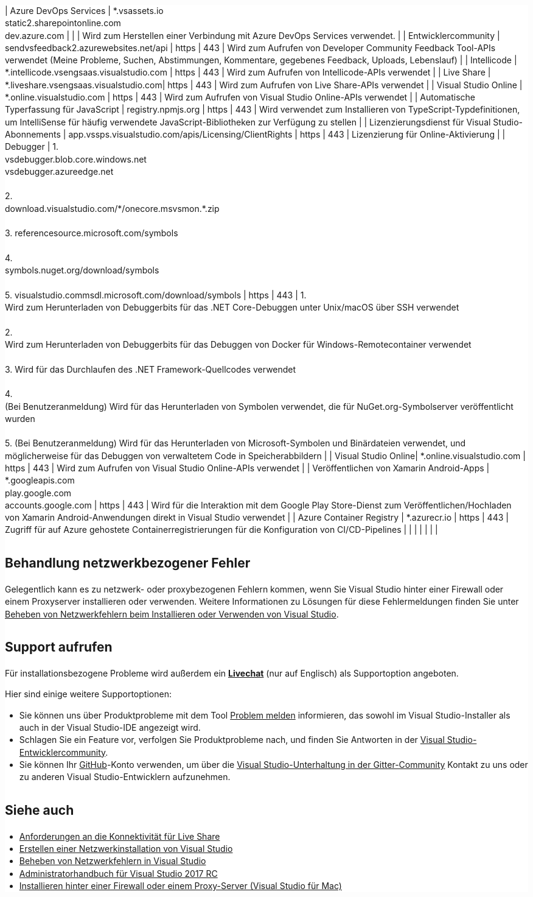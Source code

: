 | Azure DevOps Services | \*.vsassets.io <br/> static2.sharepointonline.com <br/> dev.azure.com | | | Wird zum Herstellen einer Verbindung mit Azure DevOps Services verwendet. |
| Entwicklercommunity | sendvsfeedback2.azurewebsites.net/api | https | 443 | Wird zum Aufrufen von Developer Community Feedback Tool-APIs verwendet (Meine Probleme, Suchen, Abstimmungen, Kommentare, gegebenes Feedback, Uploads, Lebenslauf) |
| Intellicode | \*.intellicode.vsengsaas.visualstudio.com | https | 443 | Wird zum Aufrufen von Intellicode-APIs verwendet |
| Live Share | \*.liveshare.vsengsaas.visualstudio.com| https | 443 | Wird zum Aufrufen von Live Share-APIs verwendet |
| Visual Studio Online | \*.online.visualstudio.com | https | 443 | Wird zum Aufrufen von Visual Studio Online-APIs verwendet |
| Automatische Typerfassung für JavaScript | registry.npmjs.org | https | 443 | Wird verwendet zum Installieren von TypeScript-Typdefinitionen, um IntelliSense für häufig verwendete JavaScript-Bibliotheken zur Verfügung zu stellen |
| Lizenzierungsdienst für Visual Studio-Abonnements | app.vssps.visualstudio.com/apis/Licensing/ClientRights | https | 443 | Lizenzierung für Online-Aktivierung |
| Debugger | 1. <br>vsdebugger.blob.core.windows.net <br>vsdebugger.azureedge.net <br><br>2. <br>download.visualstudio.com/\*/onecore.msvsmon.\*.zip<br><br> 3. referencesource.microsoft.com/symbols <br><br> 4. <br>symbols.nuget.org/download/symbols<br><br> 5. visualstudio.commsdl.microsoft.com/download/symbols | https | 443 | 1. <br>Wird zum Herunterladen von Debuggerbits für das .NET Core-Debuggen unter Unix/macOS über SSH verwendet <br><br>2. <br>Wird zum Herunterladen von Debuggerbits für das Debuggen von Docker für Windows-Remotecontainer verwendet<br><br> 3. Wird für das Durchlaufen des .NET Framework-Quellcodes verwendet <br><br> 4. <br>(Bei Benutzeranmeldung) Wird für das Herunterladen von Symbolen verwendet, die für NuGet.org-Symbolserver veröffentlicht wurden<br><br> 5. (Bei Benutzeranmeldung) Wird für das Herunterladen von Microsoft-Symbolen und Binärdateien verwendet, und möglicherweise für das Debuggen von verwaltetem Code in Speicherabbildern |
| Visual Studio Online| \*.online.visualstudio.com | https | 443 | Wird zum Aufrufen von Visual Studio Online-APIs verwendet |
| Veröffentlichen von Xamarin Android-Apps | \*.googleapis.com <br/> play.google.com <br/>accounts.google.com | https | 443 | Wird für die Interaktion mit dem Google Play Store-Dienst zum Veröffentlichen/Hochladen von Xamarin Android-Anwendungen direkt in Visual Studio verwendet |
| Azure Container Registry | *.azurecr.io | https | 443 | Zugriff für auf Azure gehostete Containerregistrierungen für die Konfiguration von CI/CD-Pipelines |
| | | | | |

## <a name="troubleshoot-network-related-errors"></a>Behandlung netzwerkbezogener Fehler

Gelegentlich kann es zu netzwerk- oder proxybezogenen Fehlern kommen, wenn Sie Visual Studio hinter einer Firewall oder einem Proxyserver installieren oder verwenden. Weitere Informationen zu Lösungen für diese Fehlermeldungen finden Sie unter [Beheben von Netzwerkfehlern beim Installieren oder Verwenden von Visual Studio](troubleshooting-network-related-errors-in-visual-studio.md).

## <a name="get-support"></a>Support aufrufen

Für installationsbezogene Probleme wird außerdem ein [**Livechat**](https://visualstudio.microsoft.com/vs/support/#talktous) (nur auf Englisch) als Supportoption angeboten.

Hier sind einige weitere Supportoptionen:

* Sie können uns über Produktprobleme mit dem Tool [Problem melden](../ide/how-to-report-a-problem-with-visual-studio.md) informieren, das sowohl im Visual Studio-Installer als auch in der Visual Studio-IDE angezeigt wird.
* Schlagen Sie ein Feature vor, verfolgen Sie Produktprobleme nach, und finden Sie Antworten in der [Visual Studio-Entwicklercommunity](https://developercommunity.visualstudio.com/).
* Sie können Ihr [GitHub](https://github.com/)-Konto verwenden, um über die [Visual Studio-Unterhaltung in der Gitter-Community](https://gitter.im/Microsoft/VisualStudio) Kontakt zu uns oder zu anderen Visual Studio-Entwicklern aufzunehmen.

## <a name="see-also"></a>Siehe auch

* [Anforderungen an die Konnektivität für Live Share](/visualstudio/liveshare/reference/connectivity/)
* [Erstellen einer Netzwerkinstallation von Visual Studio](create-a-network-installation-of-visual-studio.md)
* [Beheben von Netzwerkfehlern in Visual Studio](troubleshooting-network-related-errors-in-visual-studio.md)
* [Administratorhandbuch für Visual Studio 2017 RC](visual-studio-administrator-guide.md)
* [Installieren hinter einer Firewall oder einem Proxy-Server (Visual Studio für Mac)](/visualstudio/mac/install-behind-a-firewall-or-proxy-server)
